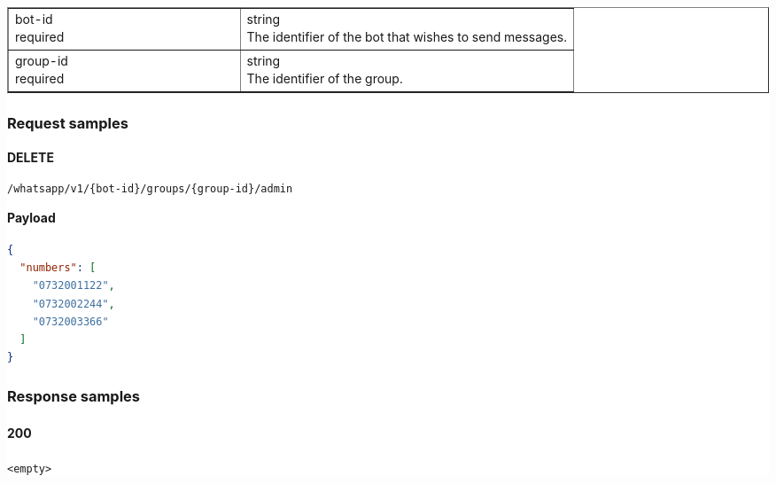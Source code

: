 <div class="magic-block-html">
  <div class="marked-table">
    <table class="first last docutils" border="1">
      <colgroup>
        <col style="width:41%">
        <col style="width:59%">
      </colgroup>
      <tbody valign="top">
        <tr class="row-odd">
          <td>bot-id <br>
            <span class="req-red">required</span></td>
          <td><span class="type-grey">string</span> <br>
            The identifier of the
            bot that wishes to send
            messages.</td>
        </tr>
        <tr class="row-even">
          <td>group-id <br>
            <span class="req-red">required</span></td>
          <td><span class="type-grey">string</span> <br>
            The identifier of the group.</td>
        </tr>
      </tbody>
    </table>
  </div>
</div>

### Request samples

**DELETE**

```text
/whatsapp/v1/{bot-id}/groups/{group-id}/admin
```

**Payload**

```json
{
  "numbers": [
    "0732001122",
    "0732002244",
    "0732003366"
  ]
}
```

### Response samples

#### 200

```text
<empty>
```
